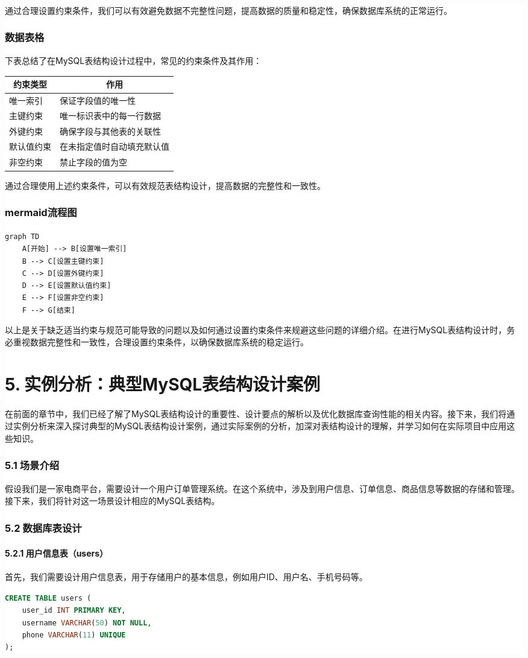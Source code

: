 通过合理设置约束条件，我们可以有效避免数据不完整性问题，提高数据的质量和稳定性，确保数据库系统的正常运行。

### 数据表格

下表总结了在MySQL表结构设计过程中，常见的约束条件及其作用：

| 约束类型     | 作用                 |
|------------|---------------------|
| 唯一索引     | 保证字段值的唯一性      |
| 主键约束     | 唯一标识表中的每一行数据 |
| 外键约束     | 确保字段与其他表的关联性  |
| 默认值约束    | 在未指定值时自动填充默认值 |
| 非空约束     | 禁止字段的值为空       |

通过合理使用上述约束条件，可以有效规范表结构设计，提高数据的完整性和一致性。

### mermaid流程图

```mermaid
graph TD
    A[开始] --> B[设置唯一索引]
    B --> C[设置主键约束]
    C --> D[设置外键约束]
    D --> E[设置默认值约束]
    E --> F[设置非空约束]
    F --> G[结束]
```

以上是关于缺乏适当约束与规范可能导致的问题以及如何通过设置约束条件来规避这些问题的详细介绍。在进行MySQL表结构设计时，务必重视数据完整性和一致性，合理设置约束条件，以确保数据库系统的稳定运行。

# 5. 实例分析：典型MySQL表结构设计案例

在前面的章节中，我们已经了解了MySQL表结构设计的重要性、设计要点的解析以及优化数据库查询性能的相关内容。接下来，我们将通过实例分析来深入探讨典型的MySQL表结构设计案例，通过实际案例的分析，加深对表结构设计的理解，并学习如何在实际项目中应用这些知识。

### 5.1 场景介绍

假设我们是一家电商平台，需要设计一个用户订单管理系统。在这个系统中，涉及到用户信息、订单信息、商品信息等数据的存储和管理。接下来，我们将针对这一场景设计相应的MySQL表结构。

### 5.2 数据库表设计

#### 5.2.1 用户信息表（users）

首先，我们需要设计用户信息表，用于存储用户的基本信息，例如用户ID、用户名、手机号码等。

```sql
CREATE TABLE users (
    user_id INT PRIMARY KEY,
    username VARCHAR(50) NOT NULL,
    phone VARCHAR(11) UNIQUE
);
```

